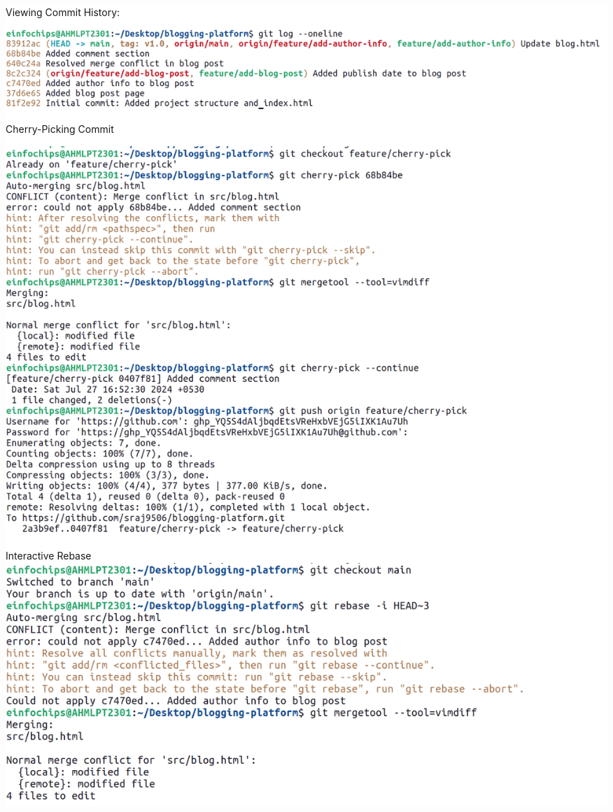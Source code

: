 Viewing Commit History:

![](.//media/image81.png)

Cherry-Picking Commit

![](.//media/image82.png)

Interactive
Rebase![](.//media/image83.png)
